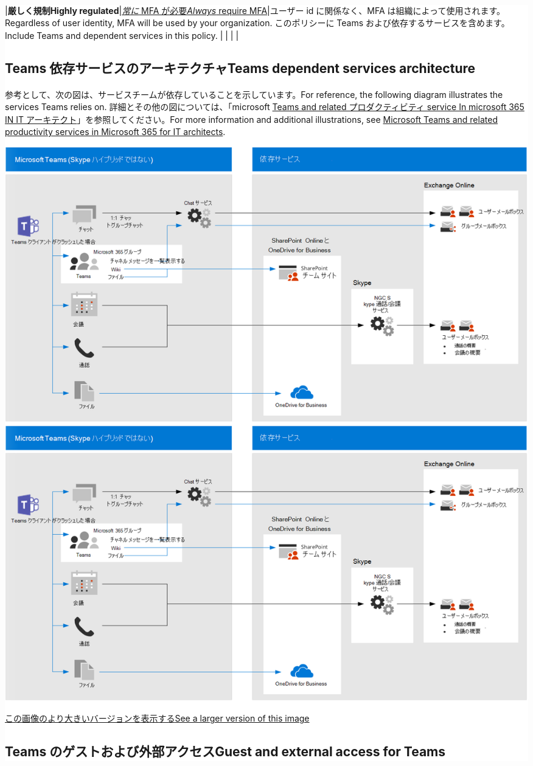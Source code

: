 |<span data-ttu-id="6ceee-160">**厳しく規制**</span><span class="sxs-lookup"><span data-stu-id="6ceee-160">**Highly regulated**</span></span>|[<span data-ttu-id="6ceee-161">*常に* MFA が必要</span><span class="sxs-lookup"><span data-stu-id="6ceee-161">*Always* require MFA</span></span>](identity-access-policies.md#require-mfa-based-on-sign-in-risk)|<span data-ttu-id="6ceee-162">ユーザー id に関係なく、MFA は組織によって使用されます。</span><span class="sxs-lookup"><span data-stu-id="6ceee-162">Regardless of user identity, MFA will be used by your organization.</span></span> <span data-ttu-id="6ceee-163">このポリシーに Teams および依存するサービスを含めます。</span><span class="sxs-lookup"><span data-stu-id="6ceee-163">Include Teams and dependent services in this policy.</span></span> |
| | |

## <a name="teams-dependent-services-architecture"></a><span data-ttu-id="6ceee-164">Teams 依存サービスのアーキテクチャ</span><span class="sxs-lookup"><span data-stu-id="6ceee-164">Teams dependent services architecture</span></span>

<span data-ttu-id="6ceee-165">参考として、次の図は、サービスチームが依存していることを示しています。</span><span class="sxs-lookup"><span data-stu-id="6ceee-165">For reference, the following diagram illustrates the services Teams relies on.</span></span> <span data-ttu-id="6ceee-166">詳細とその他の図については、「microsoft [Teams and related プロダクティビティ service In microsoft 365 IN IT アーキテクト](../solutions/productivity-illustrations.md)」を参照してください。</span><span class="sxs-lookup"><span data-stu-id="6ceee-166">For more information and additional illustrations, see [Microsoft Teams and related productivity services in Microsoft 365 for IT architects](../solutions/productivity-illustrations.md).</span></span>

<span data-ttu-id="6ceee-167">[![SharePoint、OneDrive for Business、および Exchange への Teams の依存関係を示す図](../media/microsoft-365-policies-configurations/identity-access-logical-architecture-teams.png)](https://github.com/MicrosoftDocs/microsoft-365-docs/raw/public/microsoft-365/media/microsoft-365-policies-configurations/identity-access-logical-architecture-teams.png)</span><span class="sxs-lookup"><span data-stu-id="6ceee-167">[![Diagram showing Teams dependencies on SharePoint, OneDrive for Business, and Exchange](../media/microsoft-365-policies-configurations/identity-access-logical-architecture-teams.png)](https://github.com/MicrosoftDocs/microsoft-365-docs/raw/public/microsoft-365/media/microsoft-365-policies-configurations/identity-access-logical-architecture-teams.png)</span></span>

[<span data-ttu-id="6ceee-168">この画像のより大きいバージョンを表示する</span><span class="sxs-lookup"><span data-stu-id="6ceee-168">See a larger version of this image</span></span>](https://github.com/MicrosoftDocs/microsoft-365-docs/raw/public/microsoft-365/media/microsoft-365-policies-configurations/identity-access-logical-architecture-teams.png)

## <a name="guest-and-external-access-for-teams"></a><span data-ttu-id="6ceee-169">Teams のゲストおよび外部アクセス</span><span class="sxs-lookup"><span data-stu-id="6ceee-169">Guest and external access for Teams</span></span>

